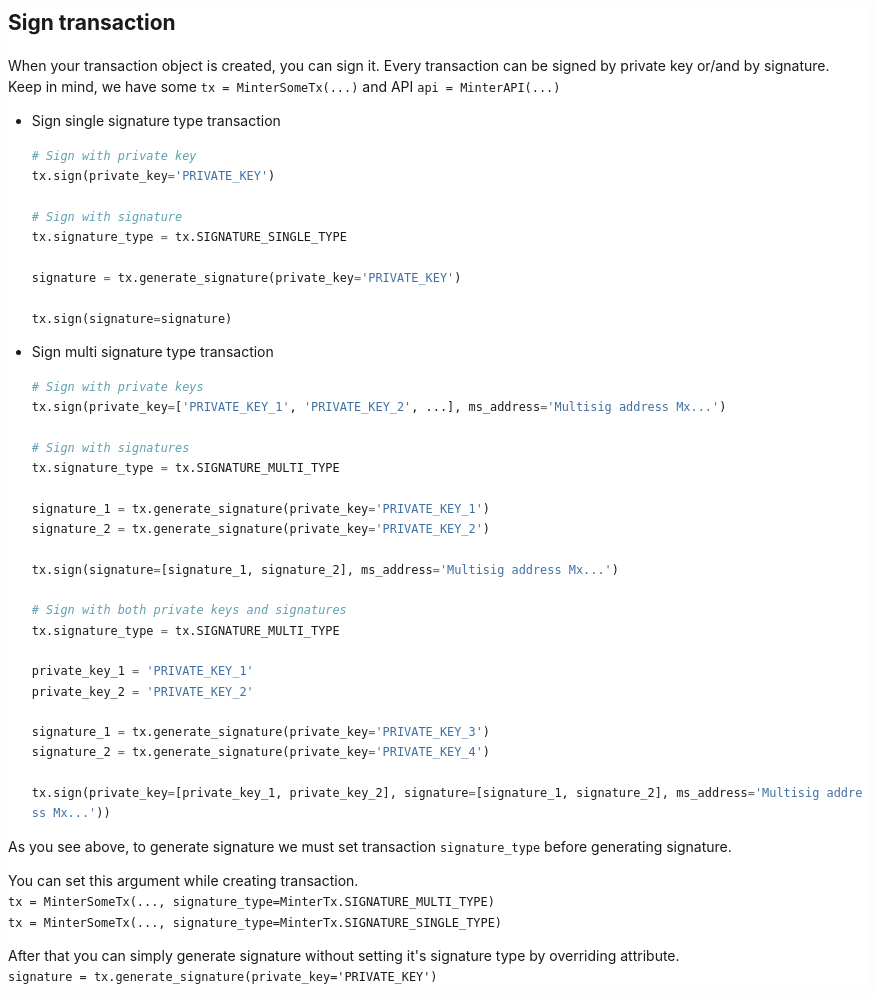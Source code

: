 ## Sign transaction
When your transaction object is created, you can sign it.
Every transaction can be signed by private key or/and by signature.  
Keep in mind, we have some `tx = MinterSomeTx(...)` and API `api = MinterAPI(...)`

- Sign single signature type transaction
  ```python
  # Sign with private key
  tx.sign(private_key='PRIVATE_KEY')
  
  # Sign with signature
  tx.signature_type = tx.SIGNATURE_SINGLE_TYPE
  
  signature = tx.generate_signature(private_key='PRIVATE_KEY')
  
  tx.sign(signature=signature)
  ```
  
- Sign multi signature type transaction
  ```python
  # Sign with private keys
  tx.sign(private_key=['PRIVATE_KEY_1', 'PRIVATE_KEY_2', ...], ms_address='Multisig address Mx...')
  
  # Sign with signatures
  tx.signature_type = tx.SIGNATURE_MULTI_TYPE
  
  signature_1 = tx.generate_signature(private_key='PRIVATE_KEY_1')
  signature_2 = tx.generate_signature(private_key='PRIVATE_KEY_2')
  
  tx.sign(signature=[signature_1, signature_2], ms_address='Multisig address Mx...')
  
  # Sign with both private keys and signatures
  tx.signature_type = tx.SIGNATURE_MULTI_TYPE
  
  private_key_1 = 'PRIVATE_KEY_1'
  private_key_2 = 'PRIVATE_KEY_2'

  signature_1 = tx.generate_signature(private_key='PRIVATE_KEY_3')
  signature_2 = tx.generate_signature(private_key='PRIVATE_KEY_4')
  
  tx.sign(private_key=[private_key_1, private_key_2], signature=[signature_1, signature_2], ms_address='Multisig address Mx...'))
  ```
  
As you see above, to generate signature we must set transaction `signature_type` before generating signature.  

You can set this argument while creating transaction.  
`tx = MinterSomeTx(..., signature_type=MinterTx.SIGNATURE_MULTI_TYPE)`  
`tx = MinterSomeTx(..., signature_type=MinterTx.SIGNATURE_SINGLE_TYPE)`  

After that you can simply generate signature without setting it's signature type by overriding attribute.   
`signature = tx.generate_signature(private_key='PRIVATE_KEY')`
